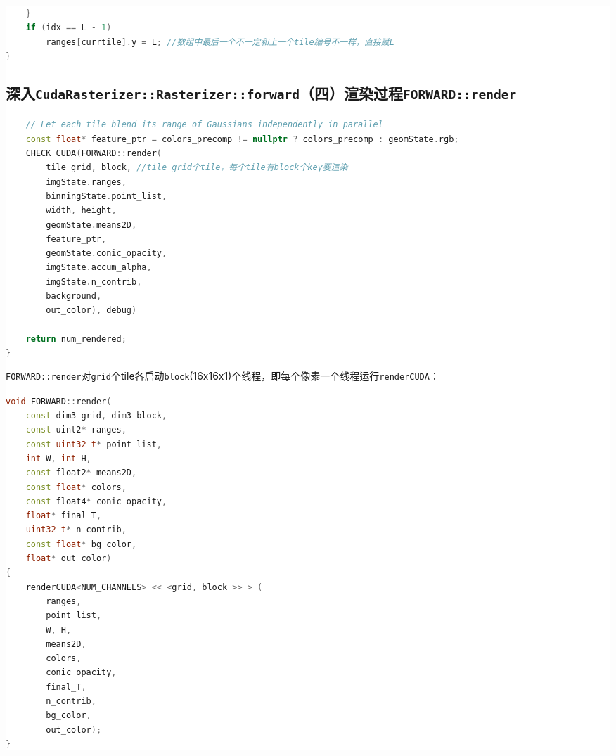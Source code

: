 ```cpp
	}
	if (idx == L - 1)
		ranges[currtile].y = L; //数组中最后一个不一定和上一个tile编号不一样，直接赋L
}
```

## 深入`CudaRasterizer::Rasterizer::forward`（四）渲染过程`FORWARD::render`

```cpp
	// Let each tile blend its range of Gaussians independently in parallel
	const float* feature_ptr = colors_precomp != nullptr ? colors_precomp : geomState.rgb;
	CHECK_CUDA(FORWARD::render(
		tile_grid, block, //tile_grid个tile，每个tile有block个key要渲染
		imgState.ranges,
		binningState.point_list,
		width, height,
		geomState.means2D,
		feature_ptr,
		geomState.conic_opacity,
		imgState.accum_alpha,
		imgState.n_contrib,
		background,
		out_color), debug)

	return num_rendered;
}
```

`FORWARD::render`对`grid`个tile各启动`block`(16x16x1)个线程，即每个像素一个线程运行`renderCUDA`：
```cpp
void FORWARD::render(
	const dim3 grid, dim3 block,
	const uint2* ranges,
	const uint32_t* point_list,
	int W, int H,
	const float2* means2D,
	const float* colors,
	const float4* conic_opacity,
	float* final_T,
	uint32_t* n_contrib,
	const float* bg_color,
	float* out_color)
{
	renderCUDA<NUM_CHANNELS> << <grid, block >> > (
		ranges,
		point_list,
		W, H,
		means2D,
		colors,
		conic_opacity,
		final_T,
		n_contrib,
		bg_color,
		out_color);
}
```
